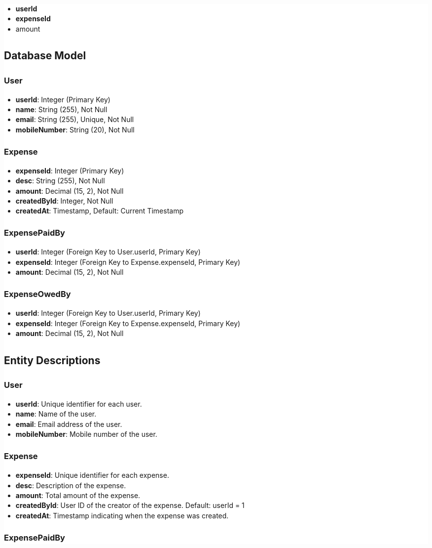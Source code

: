 - **userId**
- **expenseId**
- amount

## Database Model

### User

- **userId**: Integer (Primary Key)
- **name**: String (255), Not Null
- **email**: String (255), Unique, Not Null
- **mobileNumber**: String (20), Not Null

### Expense

- **expenseId**: Integer (Primary Key)
- **desc**: String (255), Not Null
- **amount**: Decimal (15, 2), Not Null
- **createdById**: Integer, Not Null
- **createdAt**: Timestamp, Default: Current Timestamp

### ExpensePaidBy

- **userId**: Integer (Foreign Key to User.userId, Primary Key)
- **expenseId**: Integer (Foreign Key to Expense.expenseId, Primary Key)
- **amount**: Decimal (15, 2), Not Null

### ExpenseOwedBy

- **userId**: Integer (Foreign Key to User.userId, Primary Key)
- **expenseId**: Integer (Foreign Key to Expense.expenseId, Primary Key)
- **amount**: Decimal (15, 2), Not Null


## Entity Descriptions

### User

- **userId**: Unique identifier for each user.
- **name**: Name of the user.
- **email**: Email address of the user.
- **mobileNumber**: Mobile number of the user.

### Expense

- **expenseId**: Unique identifier for each expense.
- **desc**: Description of the expense.
- **amount**: Total amount of the expense.
- **createdById**: User ID of the creator of the expense. Default: userId = 1
- **createdAt**: Timestamp indicating when the expense was created.

### ExpensePaidBy
